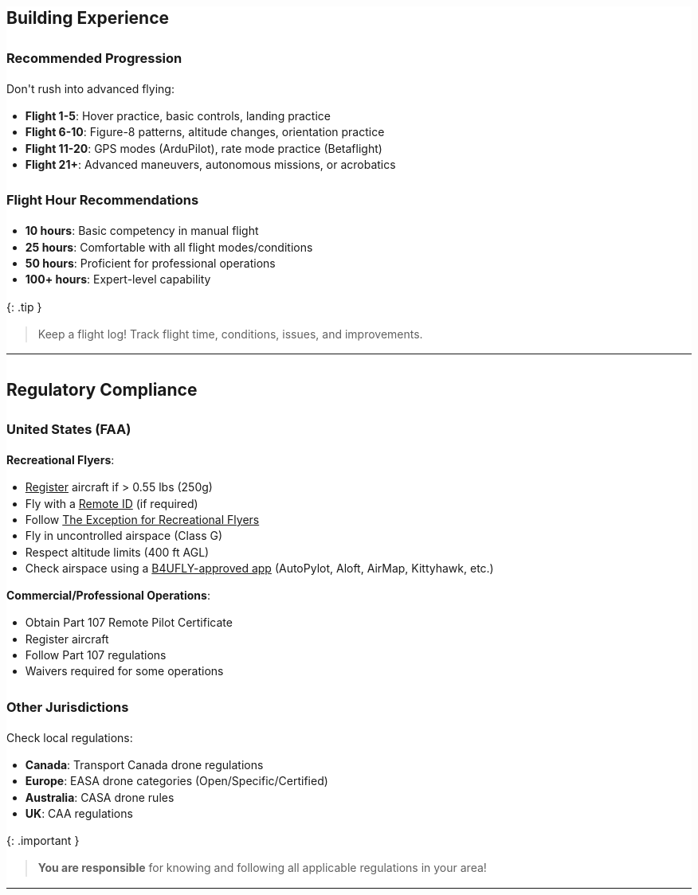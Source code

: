 ## Building Experience

### Recommended Progression

Don't rush into advanced flying:

- **Flight 1-5**: Hover practice, basic controls, landing practice
- **Flight 6-10**: Figure-8 patterns, altitude changes, orientation practice
- **Flight 11-20**: GPS modes (ArduPilot), rate mode practice (Betaflight)
- **Flight 21+**: Advanced maneuvers, autonomous missions, or acrobatics

### Flight Hour Recommendations

- **10 hours**: Basic competency in manual flight
- **25 hours**: Comfortable with all flight modes/conditions
- **50 hours**: Proficient for professional operations
- **100+ hours**: Expert-level capability

{: .tip }
> Keep a flight log! Track flight time, conditions, issues, and improvements.

---

## Regulatory Compliance

### United States (FAA)

**Recreational Flyers**:
- [Register](https://www.faa.gov/uas/getting_started/register_drone) aircraft if > 0.55 lbs (250g)
- Fly with a [Remote ID](https://www.faa.gov/uas/getting_started/remote_id) (if required)
- Follow [The Exception for Recreational Flyers](https://www.faa.gov/uas/recreational_flyers)
- Fly in uncontrolled airspace (Class G)
- Respect altitude limits (400 ft AGL)
- Check airspace using a [B4UFLY-approved app](https://www.faa.gov/uas/getting_started/b4ufly) (AutoPylot, Aloft, AirMap, Kittyhawk, etc.)

**Commercial/Professional Operations**:
- Obtain Part 107 Remote Pilot Certificate
- Register aircraft
- Follow Part 107 regulations
- Waivers required for some operations

### Other Jurisdictions

Check local regulations:
- **Canada**: Transport Canada drone regulations
- **Europe**: EASA drone categories (Open/Specific/Certified)
- **Australia**: CASA drone rules
- **UK**: CAA regulations

{: .important }
> **You are responsible** for knowing and following all applicable regulations in your area!

---
